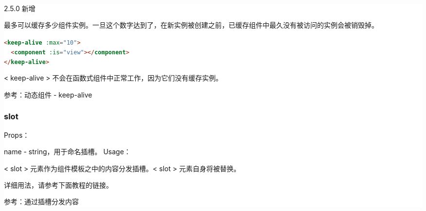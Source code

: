 2.5.0 新增

最多可以缓存多少组件实例。一旦这个数字达到了，在新实例被创建之前，已缓存组件中最久没有被访问的实例会被销毁掉。

```html
<keep-alive :max="10">
  <component :is="view"></component>
</keep-alive>
```

< keep-alive > 不会在函数式组件中正常工作，因为它们没有缓存实例。

参考：动态组件 - keep-alive

### slot

Props：

name - string，用于命名插槽。
Usage：

< slot > 元素作为组件模板之中的内容分发插槽。< slot > 元素自身将被替换。

详细用法，请参考下面教程的链接。

参考：通过插槽分发内容
